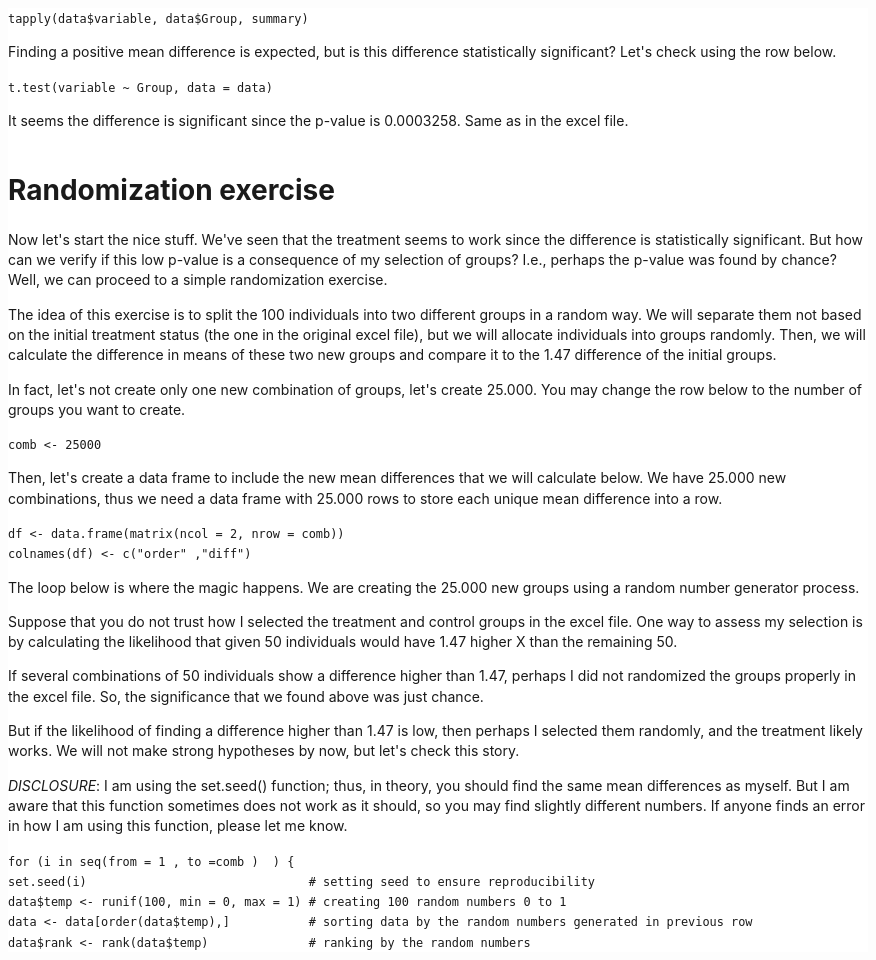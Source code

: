     tapply(data$variable, data$Group, summary)
    
Finding a positive mean difference is expected, but is this difference statistically significant? Let's check using the row below. 

    t.test(variable ~ Group, data = data)

It seems the difference is significant since the p-value is 0.0003258. Same as in the excel file.



# Randomization exercise

Now let's start the nice stuff. We've seen that the treatment seems to work since the difference is statistically significant. But how can we verify if this low p-value is a consequence of my selection of groups? I.e., perhaps the p-value was found by chance? Well, we can proceed to a simple randomization exercise.

The idea of this exercise is to split the 100 individuals into two different groups in a random way. We will separate them not based on the initial treatment status (the one in the original excel file), but we will allocate individuals into groups randomly. Then, we will calculate the difference in means of these two new groups and compare it to the 1.47 difference of the initial groups.  

In fact, let's not create only one new combination of groups, let's create 25.000. You may change the row below to the number of groups you want to create.

    comb <- 25000
    
Then, let's create a data frame to include the new mean differences that we will calculate below. We have 25.000 new combinations, thus we need a data frame with 25.000 rows to store each unique mean difference into a row.
    
    df <- data.frame(matrix(ncol = 2, nrow = comb))
    colnames(df) <- c("order" ,"diff")
    
The loop below is where the magic happens. We are creating the 25.000 new groups using a random number generator process.

Suppose that you do not trust how I selected the treatment and control groups in the excel file. One way to assess my selection is by calculating the likelihood that given 50 individuals would have 1.47 higher X than the remaining 50. 

If several combinations of 50 individuals show a difference higher than 1.47, perhaps I did not randomized the groups properly in the excel file. So, the significance that we found above was just chance.

But if the likelihood of finding a difference higher than 1.47 is low, then perhaps I selected them randomly, and the treatment likely works. We will not make strong hypotheses by now, but let's check this story.

*DISCLOSURE*: I am using the set.seed() function; thus, in theory, you should find the same mean differences as myself. But I am aware that this function sometimes does not work as it should, so you may find slightly different numbers. If anyone finds an error in how I am using this function, please let me know.

    for (i in seq(from = 1 , to =comb )  ) {
    set.seed(i)                               # setting seed to ensure reproducibility
    data$temp <- runif(100, min = 0, max = 1) # creating 100 random numbers 0 to 1
    data <- data[order(data$temp),]           # sorting data by the random numbers generated in previous row
    data$rank <- rank(data$temp)              # ranking by the random numbers 
    